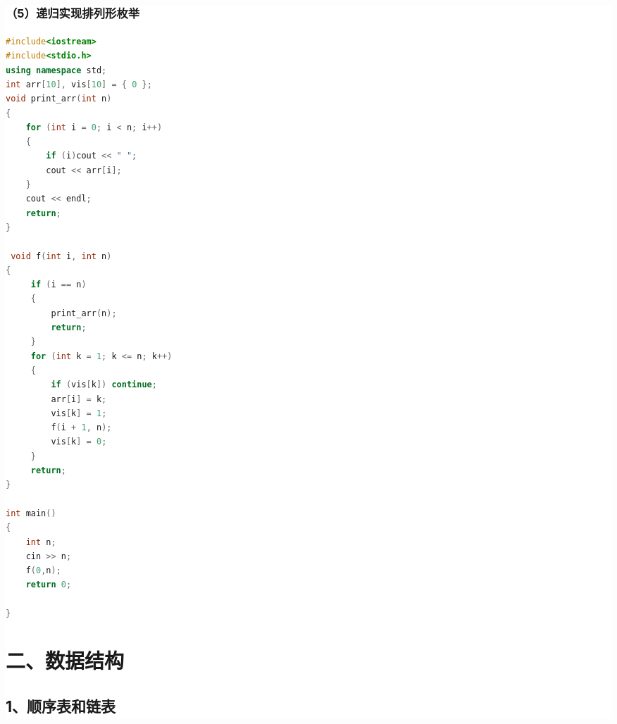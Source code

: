 ### （5）递归实现排列形枚举

```c++
#include<iostream>
#include<stdio.h>
using namespace std;
int arr[10], vis[10] = { 0 };
void print_arr(int n)
{
	for (int i = 0; i < n; i++)
	{
		if (i)cout << " ";
		cout << arr[i];
	}
	cout << endl;
	return;
}

 void f(int i, int n)
{
	 if (i == n)
	 {
		 print_arr(n);
		 return;
	 }
	 for (int k = 1; k <= n; k++)
	 {
		 if (vis[k]) continue;
		 arr[i] = k;
		 vis[k] = 1;
		 f(i + 1, n);
		 vis[k] = 0;
	 }
	 return;
}

int main()
{
	int n;
	cin >> n;
	f(0,n);
	return 0;

}
```

# 二、数据结构

## 1、顺序表和链表
